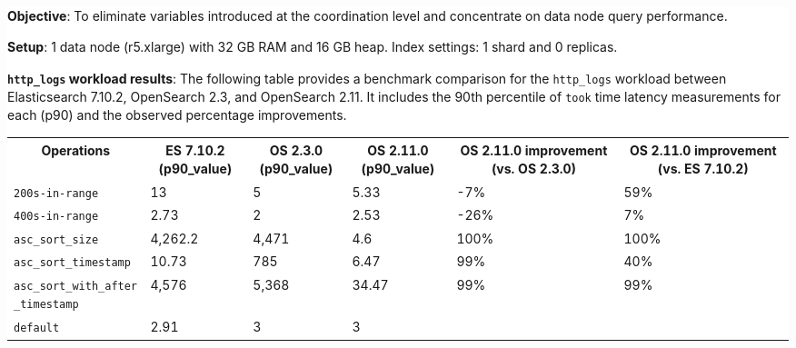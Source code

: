 **Objective**: To eliminate variables introduced at the coordination level and concentrate on data node query performance.

**Setup**: 1 data node (r5.xlarge) with 32 GB RAM and 16 GB heap. Index settings: 1 shard and 0 replicas.

**`http_logs` workload results**: The following table provides a benchmark comparison for the `http_logs` workload between Elasticsearch 7.10.2, OpenSearch 2.3, and OpenSearch 2.11. It includes the 90th percentile of `took` time latency measurements for each (p90) and the observed percentage improvements.

<table>
    <tr>
        <th>Operations</th>
        <th>ES 7.10.2 (p90_value)</th>
        <th>OS 2.3.0 (p90_value)</th>
        <th>OS 2.11.0 (p90_value)</th>
        <th>OS 2.11.0 improvement (vs. OS 2.3.0)</th>
        <th>OS 2.11.0 improvement (vs. ES 7.10.2)</th>
    </tr>
    <tr class="light-green-clr">
        <td><code>200s-in-range</code></td>
        <td>13</td>
        <td>5</td>
        <td>5.33</td>
        <td>-7%</td>
        <td>59%</td>
    </tr>
    <tr>
        <td><code>400s-in-range</code></td>
        <td>2.73</td>
        <td>2</td>
        <td>2.53</td>
        <td>-26%</td>
        <td>7%</td>
    </tr>
    <tr class="green-clr">
        <td><code>asc_sort_size</code></td>
        <td>4,262.2</td>
        <td>4,471</td>
        <td>4.6</td>
        <td>100%</td>
        <td>100%</td>
    </tr>
    <tr class="green-clr">
        <td><code>asc_sort_timestamp</code></td>
        <td>10.73</td>
        <td>785</td>
        <td>6.47</td>
        <td>99%</td>
        <td>40%</td>
    </tr>
    <tr class="green-clr">
        <td><code>asc_sort_with_after_timestamp</code></td>
        <td>4,576</td>
        <td>5,368</td>
        <td>34.47</td>
        <td>99%</td>
        <td>99%</td>
    </tr>
    <tr>
        <td><code>default</code></td>
        <td>2.91</td>
        <td>3</td>
        <td>3</td>